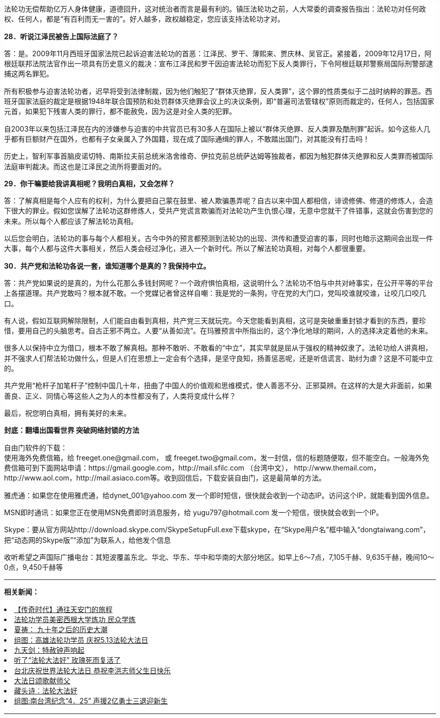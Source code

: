 <p>法轮功无偿帮助亿万人身体健康，道德回升，这对统治者而言是最有利的。镇压法轮功之前，人大常委的调查报告指出：法轮功对任何政权、任何人，都是“有百利而无一害的”。好人越多，政权越稳定，您应该支持法轮功才对。</p>
<p><b>28．听说江泽民被告上国际法庭了？</b></p>
<p>答：是。2009年11月西班牙国家法院已起诉迫害法轮功的首恶：江泽民、罗干、薄熙来、贾庆林、吴官正。紧接着，2009年12月17日，阿根廷联邦法院法官作出一项具有历史意义的裁决：宣布江泽民和罗干因迫害法轮功而犯下反人类罪行，下令阿根廷联邦警察局国际刑警部逮捕这两名罪犯。</p>
<p>所有积极参与迫害法轮功者，迟早将受到法律制裁，因为他们触犯了“群体灭绝罪，反人类罪”，这个罪的性质类似于二战时纳粹的罪恶。西班牙国家法庭的裁定是根据1948年联合国预防和处罚群体灭绝罪会议上的决议条例，即“普遍司法管辖权”原则而裁定的，任何人，包括国家元首，如果犯下残害人类的罪行，都不能赦免，因为这是对全人类的犯罪。</p>
<p>自2003年以来包括江泽民在内的涉嫌参与迫害的中共官员已有30多人在国际上被以“群体灭绝罪、反人类罪及酷刑罪”起诉。如今这些人几乎都有巨额财产在国外，也都有子女亲属入了外国籍，现在成了国际通缉的罪人，不敢踏出国门，对其能没有打击吗！</p>
<p>历史上，智利军事首脑皮诺切特、南斯拉夫前总统米洛舍维奇、伊拉克前总统萨达姆等独裁者，都因为触犯群体灭绝罪和反人类罪而被国际法庭审判裁决。而这也是江泽民之流所将要面对的。</p>
<p><b>29．你干嘛要给我讲真相呢？我明白真相，又会怎样？</b></p>
<p>答：了解真相是每个人应有的权利，为什么要把自己蒙在鼓里、被人欺骗愚弄呢？自古以来中国人都相信，诽谤修佛、修道的修炼人，会造下很大的罪业。假如您误解了法轮功这群修炼人，受共产党谎言欺骗而对法轮功产生仇恨心理，无意中您就干了件错事，这就会伤害到您的未来。所以每个人都应该了解法轮功真相。</p>
<p>以后您会明白，法轮功的事与每个人都相关。古今中外的预言都预测到法轮功的出现、洪传和遭受迫害的事，同时也暗示这期间会出现一件大事，每个人都与这件大事相关，然后人类会经过净化，进入一个新时代。所以了解法轮功真相，对每个人都很重要。</p>
<p><b>30．共产党和法轮功各说一套，谁知道哪个是真的？我保持中立。</b></p>
<p>答：共产党如果说的是真的，为什么花那么多钱封网呢？一个政府惧怕真相，这说明什么？法轮功不怕与中共对峙事实，在公开平等的平台上各摆道理。共产党敢吗？根本就不敢。一个党媒记者曾这样自嘲：我是党的一条狗，守在党的大门口，党叫咬谁就咬谁，让咬几口咬几口。</p>
<p>有人说，假如互联网解除限制，人们能自由看到真相，共产党三天就玩完。今天您能看到真相，这可是突破重重封锁才看到的东西，要珍惜，要用自己的头脑思考。自古正邪不两立。人要“从善如流”。在玛雅预言中所指出的，这个净化地球的期间，人的选择决定着他的未来。</p>
<p>很多人以保持中立为借口，根本不敢了解真相。那种不敢听、不敢看的“中立”，其实早就是屈从于强权的精神奴隶了。法轮功给人讲真相，并不强求人们帮法轮功做什么，但是人们在思想上一定会有个选择，是坚守良知，扬善惩恶呢，还是听信谎言、助纣为虐？这是不可能中立的。</p>
<p>共产党用“枪杆子加笔杆子”控制中国几十年，扭曲了中国人的价值观和思维模式，使人善恶不分、正邪莫辨。在这样的大是大非面前，如果善良、正义、同情心等这些人之为人的本性都没有了，人类将变成什么样？</p>
<p>最后，祝您明白真相，拥有美好的未来。</p>
<p><b>封底：翻墙出国看世界 突破网络封锁的方法</b></p>
<p>自由门软件的下载：<br />
使用海外免费信箱，给 freeget.one@gmail.com， 或 freeget.two@gmail.com，发一封信，信的标题随便取，但不能空白。一般海外免费信箱可到下面网站申请：https://gmail.google.com，http://mail.sfilc.com （台湾中文）， http://www.themail.com，http://www.aol.com，http://mail.asiaco.com等。收到回信后，下载安装自由门，这是最简单的方法。</p>
<p>雅虎通：如果您在使用雅虎通，给dynet_001@yahoo.com 发一个即时短信，很快就会收到一个动态IP。访问这个IP，就能看到国外信息。</p>
<p>MSN即时通讯：如果您正在使用MSN免费即时消息服务，给 yugu797@hotmail.com 发一个短信，很快就会收到一个IP。</p>
<p>Skype：要从官方网站http://download.skype.com/SkypeSetupFull.exe下载skype，在“Skype用户名”框中输入“dongtaiwang.com”，把“动态网的Skype版”“添加”为联系人，给他发个信息</p>
<p>收听希望之声国际广播电台：其短波覆盖东北、华北、华东、华中和华南的大部分地区。如早上6～7点，7,105千赫、9,635千赫，晚间10～0点，9,450千赫等</p>
	
<hr>


<strong>相关新闻：</strong>
<li><a href="/gb/15/5/2/n4425577.md#1">【传奇时代】通往天安门的旅程</a></li>
<li><a href="/gb/15/5/5/n4427221.md#1">法轮功学员美密西根大学炼功 民众学炼</a></li>
<li><a href="/gb/15/4/30/n4423537.md#1">夏祷： 九十年之后的历史大潮</a></li>
<li><a href="/gb/15/5/3/n4426179.md#1">组图：高雄法轮功学员 庆祝5.13法轮大法日</a></li>
<li><a href="/gb/15/5/2/n4425188.md#1">九天剑：特赦钟声响起</a></li>
<li><a href="/gb/15/4/11/n4409576.md#1">听了“法轮大法好” 玫瑰死而复活了</a></li>
<li><a href="/gb/15/5/2/n4425653.md#1">台北庆祝世界法轮大法日 恭祝李洪志师父生日快乐</a></li>
<li><a href="/gb/15/5/4/n4426202.md#1">大法日颂歌献师父</a></li>
<li><a href="/gb/15/5/3/n4425752.md#1">藏头诗︰法轮大法好</a></li>
<li><a href="/gb/15/5/3/n4425733.md#1">组图:南台湾纪念“4．25”  声援2亿勇士三退迎新生</a></li>
<hr>

